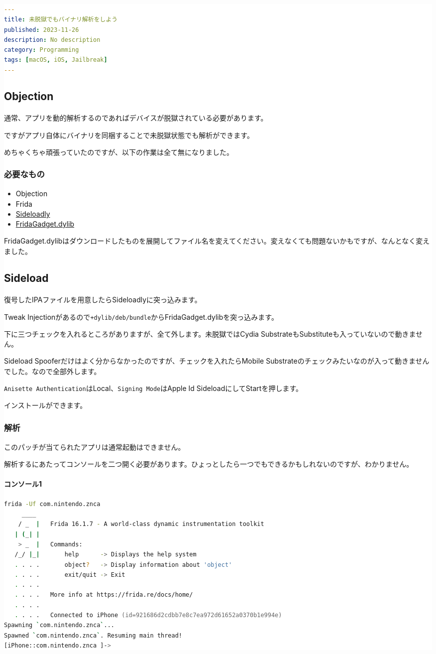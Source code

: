 ```yaml
---
title: 未脱獄でもバイナリ解析をしよう 
published: 2023-11-26
description: No description 
category: Programming
tags: [macOS, iOS, Jailbreak]
---
```


## Objection

通常、アプリを動的解析するのであればデバイスが脱獄されている必要があります。

ですがアプリ自体にバイナリを同梱することで未脱獄状態でも解析ができます。

めちゃくちゃ頑張っていたのですが、以下の作業は全て無になりました。

### 必要なもの

- Objection
- Frida
- [Sideloadly](https://sideloadly.io/)
- [FridaGadget.dylib](https://github.com/frida/frida/releases/download/16.1.6/frida-gadget-16.1.6-ios-universal.dylib.gz)

FridaGadget.dylibはダウンロードしたものを展開してファイル名を変えてください。変えなくても問題ないかもですが、なんとなく変えました。

## Sideload

復号したIPAファイルを用意したらSideloadlyに突っ込みます。

Tweak Injectionがあるので`+dylib/deb/bundle`からFridaGadget.dylibを突っ込みます。

下に三つチェックを入れるところがありますが、全て外します。未脱獄ではCydia SubstrateもSubstituteも入っていないので動きません。

Sideload Spooferだけはよく分からなかったのですが、チェックを入れたらMobile Substrateのチェックみたいなのが入って動きませんでした。なので全部外します。

`Anisette Authentication`はLocal、`Signing Mode`はApple Id SideloadにしてStartを押します。

インストールができます。

### 解析

このパッチが当てられたアプリは通常起動はできません。

解析するにあたってコンソールを二つ開く必要があります。ひょっとしたら一つでもできるかもしれないのですが、わかりません。

#### コンソール1

```zsh
frida -Uf com.nintendo.znca
     ____
    / _  |   Frida 16.1.7 - A world-class dynamic instrumentation toolkit
   | (_| |
    > _  |   Commands:
   /_/ |_|       help      -> Displays the help system
   . . . .       object?   -> Display information about 'object'
   . . . .       exit/quit -> Exit
   . . . .
   . . . .   More info at https://frida.re/docs/home/
   . . . .
   . . . .   Connected to iPhone (id=921686d2cdbb7e8c7ea972d61652a0370b1e994e)
Spawning `com.nintendo.znca`...
Spawned `com.nintendo.znca`. Resuming main thread!                  
[iPhone::com.nintendo.znca ]->
```
